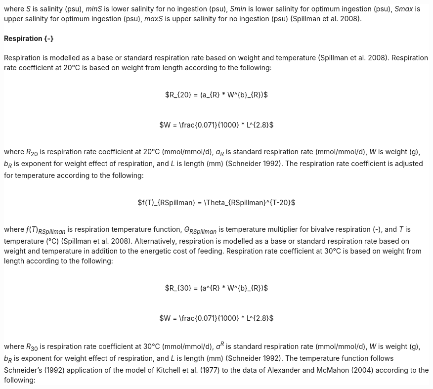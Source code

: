 where $S$ is salinity (psu), $minS$ is lower salinity for no ingestion (psu), $Smin$ is lower salinity for optimum ingestion (psu), $Smax$ is upper salinity for optimum ingestion (psu), $maxS$ is upper salinity for no ingestion (psu) (Spillman et al. 2008).

#### Respiration {-}
Respiration is modelled as a base or standard respiration rate based on weight and temperature  (Spillman et al. 2008). Respiration rate coefficient at 20°C is based on weight from length according to the following:

<center>
<br>
$R_{20} = (a_{R} * W^{b}_{R})$
</center>
<br>
<center>
<br>
$W = \frac{0.071}{1000} * L^{2.8}$
</center>
<br>

where $R_{20}$ is respiration rate coefficient at 20°C (mmol/mmol/d), $a_{R}$ is standard respiration rate (mmol/mmol/d), $W$ is weight (g), $b_{R}$ is exponent for weight effect of respiration, and $L$ is length (mm) (Schneider 1992).
The respiration rate coefficient is adjusted for temperature according to the following:

<center>
<br>
$f(T)_{RSpillman} = \Theta_{RSpillman}^{T-20}$
</center>
<br>

where $f(T)_{RSpillman}$ is respiration temperature function, $\Theta_{RSpillman}$ is temperature multiplier for bivalve respiration (-), and $T$ is temperature (°C) (Spillman et al. 2008).
Alternatively, respiration is modelled as a base or standard respiration rate based on weight and temperature in addition to the energetic cost of feeding. Respiration rate coefficient at 30°C is based on weight from length according to the following:

<center>
<br>
$R_{30} = (a^{R} * W^{b}_{R})$
</center>
<br>
<center>
<br>
$W = \frac{0.071}{1000} * L^{2.8}$
</center>
<br>

where $R_{30}$ is respiration rate coefficient at 30°C (mmol/mmol/d), $a^{R}$ is standard respiration rate (mmol/mmol/d), $W$ is weight (g), $b_{R}$ is exponent for weight effect of respiration, and $L$ is length (mm) (Schneider 1992).
The temperature function follows Schneider’s (1992) application of the model of Kitchell et al. (1977) to the data of Alexander and McMahon (2004) according to the following:
